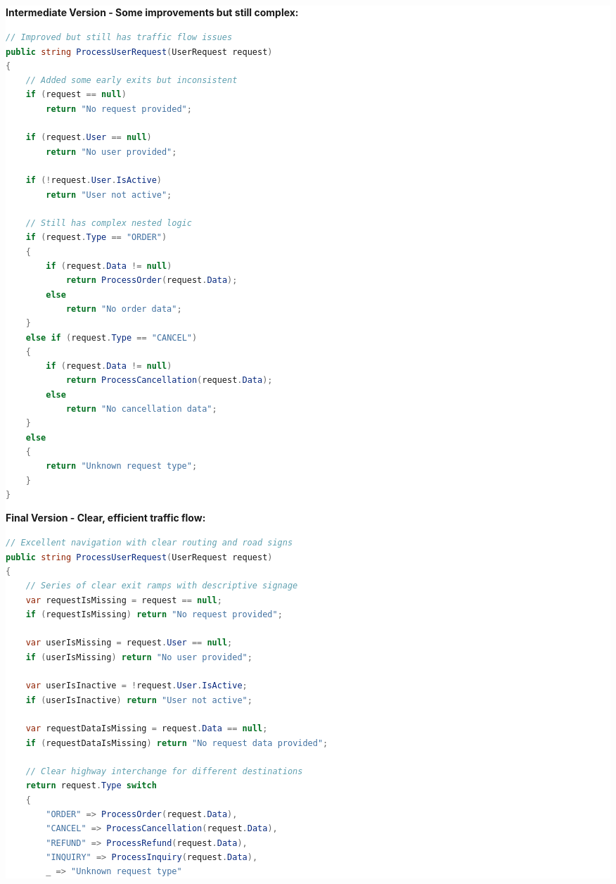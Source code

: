 **Intermediate Version - Some improvements but still complex:**

```csharp
// Improved but still has traffic flow issues
public string ProcessUserRequest(UserRequest request)
{
    // Added some early exits but inconsistent
    if (request == null)
        return "No request provided";
        
    if (request.User == null)
        return "No user provided";
    
    if (!request.User.IsActive)
        return "User not active";
    
    // Still has complex nested logic
    if (request.Type == "ORDER")
    {
        if (request.Data != null)
            return ProcessOrder(request.Data);
        else
            return "No order data";
    }
    else if (request.Type == "CANCEL")
    {
        if (request.Data != null)
            return ProcessCancellation(request.Data);
        else
            return "No cancellation data";
    }
    else
    {
        return "Unknown request type";
    }
}
```

**Final Version - Clear, efficient traffic flow:**

```csharp
// Excellent navigation with clear routing and road signs
public string ProcessUserRequest(UserRequest request)
{
    // Series of clear exit ramps with descriptive signage
    var requestIsMissing = request == null;
    if (requestIsMissing) return "No request provided";
    
    var userIsMissing = request.User == null;
    if (userIsMissing) return "No user provided";
    
    var userIsInactive = !request.User.IsActive;
    if (userIsInactive) return "User not active";
    
    var requestDataIsMissing = request.Data == null;
    if (requestDataIsMissing) return "No request data provided";
    
    // Clear highway interchange for different destinations
    return request.Type switch
    {
        "ORDER" => ProcessOrder(request.Data),
        "CANCEL" => ProcessCancellation(request.Data),
        "REFUND" => ProcessRefund(request.Data),
        "INQUIRY" => ProcessInquiry(request.Data),
        _ => "Unknown request type"
```